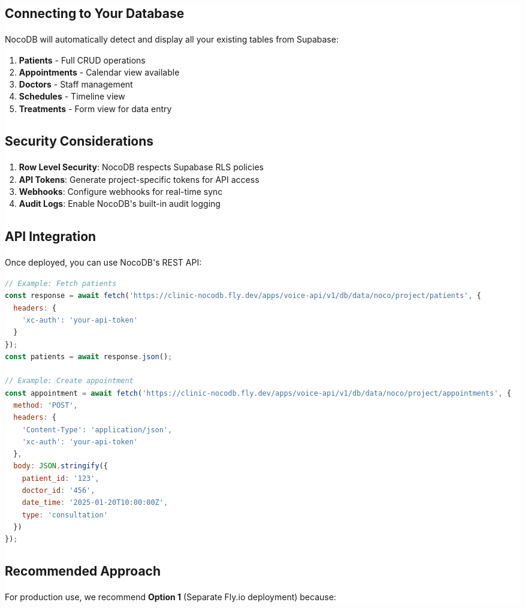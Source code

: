 ## Connecting to Your Database

NocoDB will automatically detect and display all your existing tables from Supabase:

1. **Patients** - Full CRUD operations
2. **Appointments** - Calendar view available
3. **Doctors** - Staff management
4. **Schedules** - Timeline view
5. **Treatments** - Form view for data entry

## Security Considerations

1. **Row Level Security**: NocoDB respects Supabase RLS policies
2. **API Tokens**: Generate project-specific tokens for API access
3. **Webhooks**: Configure webhooks for real-time sync
4. **Audit Logs**: Enable NocoDB's built-in audit logging

## API Integration

Once deployed, you can use NocoDB's REST API:

```javascript
// Example: Fetch patients
const response = await fetch('https://clinic-nocodb.fly.dev/apps/voice-api/v1/db/data/noco/project/patients', {
  headers: {
    'xc-auth': 'your-api-token'
  }
});
const patients = await response.json();

// Example: Create appointment
const appointment = await fetch('https://clinic-nocodb.fly.dev/apps/voice-api/v1/db/data/noco/project/appointments', {
  method: 'POST',
  headers: {
    'Content-Type': 'application/json',
    'xc-auth': 'your-api-token'
  },
  body: JSON.stringify({
    patient_id: '123',
    doctor_id: '456',
    date_time: '2025-01-20T10:00:00Z',
    type: 'consultation'
  })
});
```

## Recommended Approach

For production use, we recommend **Option 1** (Separate Fly.io deployment) because:
